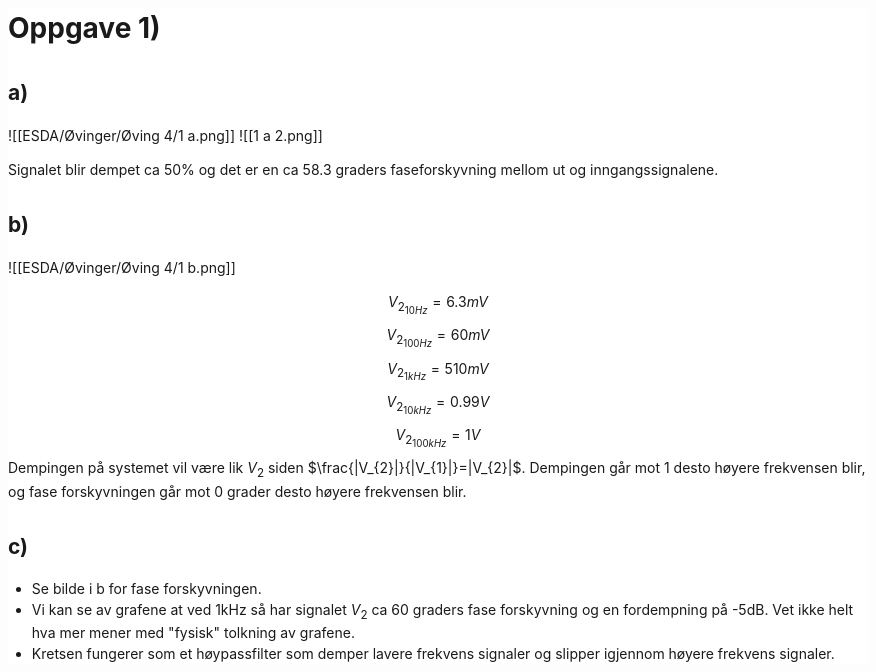 # Oppgave 1)
## a) 
![[ESDA/Øvinger/Øving 4/1 a.png]]
![[1 a 2.png]]

Signalet blir dempet ca 50% og det er en ca 58.3 graders faseforskyvning mellom ut og inngangssignalene.

## b)
![[ESDA/Øvinger/Øving 4/1 b.png]]

$$
 \begin{equation} 
 V_{2_{10Hz}} = 6.3 mV
 \end{equation} 
$$
$$
 \begin{equation} 
  V_{2_{100Hz}} = 60mV
 \end{equation} 
$$
$$
 \begin{equation} 
  V_{2_{1kHz}} = 510mV
 \end{equation} 
$$
$$
 \begin{equation} 
  V_{2_{10kHz}} = 0.99V
 \end{equation} 
$$
$$
 \begin{equation} 
  V_{2_{100kHz}} = 1V
 \end{equation} 
$$
Dempingen på systemet vil være lik $V_{2}$ siden $\frac{|V_{2}|}{|V_{1}|}=|V_{2}|$.
Dempingen går mot 1 desto høyere frekvensen blir, og fase forskyvningen går mot 0 grader desto høyere frekvensen blir.

## c)

- Se bilde i b for fase forskyvningen.
- Vi kan se av grafene at ved 1kHz så har signalet $V_{2}$ ca 60 graders fase forskyvning og en fordempning på -5dB. Vet ikke helt hva mer mener med "fysisk" tolkning av grafene.
- Kretsen fungerer som et høypassfilter som demper lavere frekvens signaler og slipper igjennom høyere frekvens signaler.
